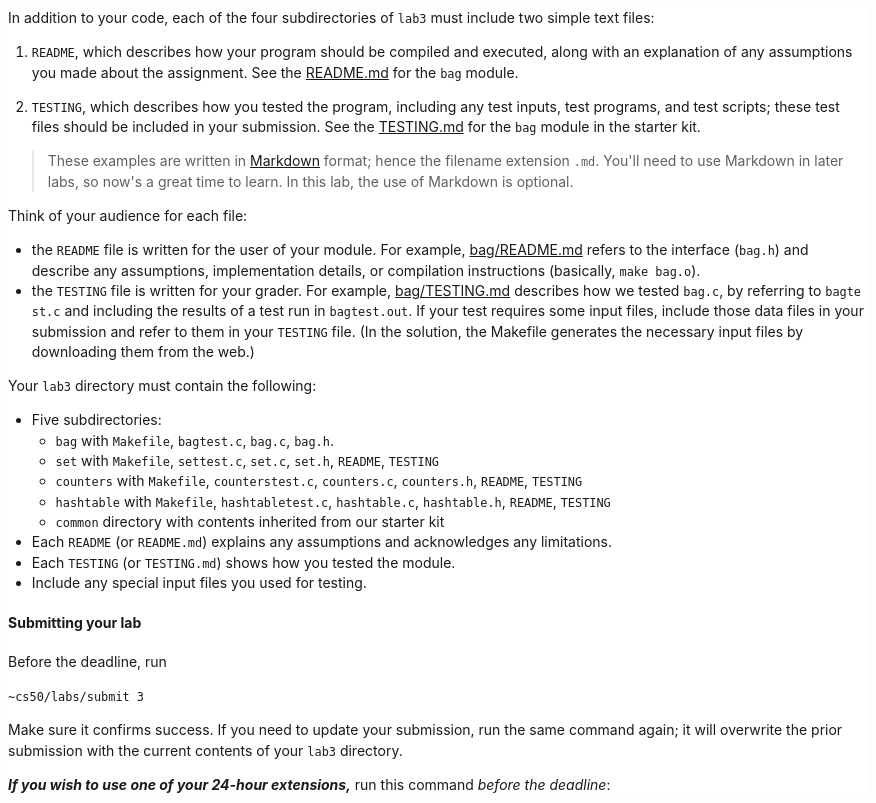 In addition to your code, each of the four subdirectories of `lab3` must include two simple text files:

1. `README`,
         which describes how your program should be compiled and executed, along with an explanation of any assumptions you made about the assignment.
See the [README.md](starter/bag/README.md) for the `bag` module.

2.  `TESTING`,
         which describes how you tested the program, including any test inputs, test programs, and test scripts; these test files should be included in your submission.
See the [TESTING.md](starter/bag/TESTING.md) for the `bag` module in the starter kit.

> These examples are written in [Markdown]({{site.resources}}/index.html#markdown) format; hence the filename extension `.md`.
> You'll need to use Markdown in later labs, so now's a great time to learn.
> In this lab, the use of Markdown is optional.

Think of your audience for each file:

* the `README` file is written for the user of your module.
For example, [bag/README.md](starter/bag/README.md) refers to the interface (`bag.h`) and describe any assumptions, implementation details, or compilation instructions (basically, `make bag.o`).
* the `TESTING` file is written for your grader.
For example, [bag/TESTING.md](starter/bag/TESTING.md) describes how we tested `bag.c`, by referring to `bagtest.c` and including the results of a test run in `bagtest.out`.
If your test requires some input files, include those data files in your submission and refer to them in your `TESTING` file.
(In the solution, the Makefile generates the necessary input files by downloading them from the web.)


Your `lab3` directory must contain the following:

 * Five subdirectories:
	 * `bag` with `Makefile`, `bagtest.c`, `bag.c`, `bag.h`.
	 * `set` with `Makefile`, `settest.c`, `set.c`, `set.h`, `README`, `TESTING`
	 * `counters` with `Makefile`, `counterstest.c`, `counters.c`, `counters.h`, `README`, `TESTING`
	 * `hashtable` with `Makefile`, `hashtabletest.c`, `hashtable.c`, `hashtable.h`, `README`, `TESTING`
	 * `common` directory with contents inherited from our starter kit
 * Each `README` (or `README.md`) explains any assumptions and acknowledges any limitations.
 * Each `TESTING` (or `TESTING.md`) shows how you tested the module.
 * Include any special input files you used for testing.


#### Submitting your lab
Before the deadline, run

```
~cs50/labs/submit 3
```
Make sure it confirms success.
If you need to update your submission, run the same command again; it will overwrite the prior submission with the current contents of your `lab3` directory.

***If you wish to use one of your 24-hour extensions,*** run this command *before the deadline*:

